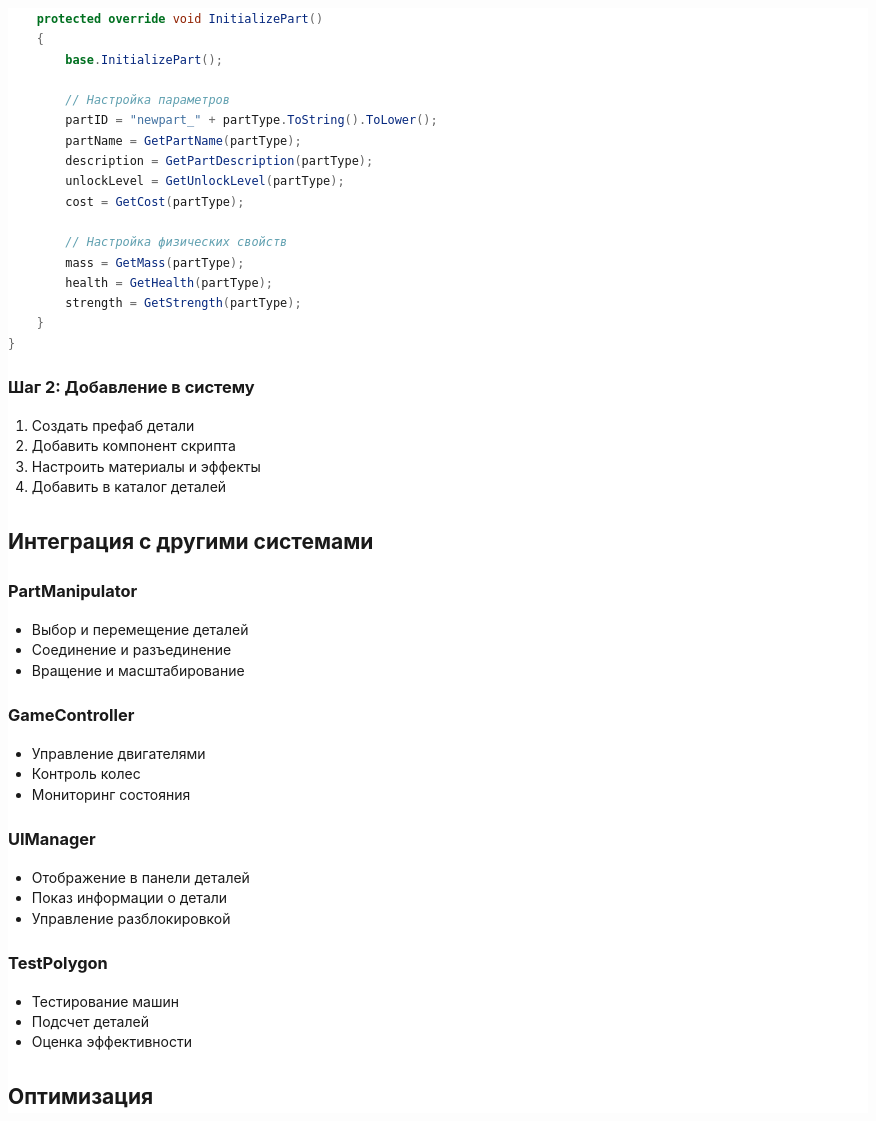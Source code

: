 ```csharp
    protected override void InitializePart()
    {
        base.InitializePart();
        
        // Настройка параметров
        partID = "newpart_" + partType.ToString().ToLower();
        partName = GetPartName(partType);
        description = GetPartDescription(partType);
        unlockLevel = GetUnlockLevel(partType);
        cost = GetCost(partType);
        
        // Настройка физических свойств
        mass = GetMass(partType);
        health = GetHealth(partType);
        strength = GetStrength(partType);
    }
}
```

### Шаг 2: Добавление в систему
1. Создать префаб детали
2. Добавить компонент скрипта
3. Настроить материалы и эффекты
4. Добавить в каталог деталей

## Интеграция с другими системами

### PartManipulator
- Выбор и перемещение деталей
- Соединение и разъединение
- Вращение и масштабирование

### GameController
- Управление двигателями
- Контроль колес
- Мониторинг состояния

### UIManager
- Отображение в панели деталей
- Показ информации о детали
- Управление разблокировкой

### TestPolygon
- Тестирование машин
- Подсчет деталей
- Оценка эффективности

## Оптимизация
